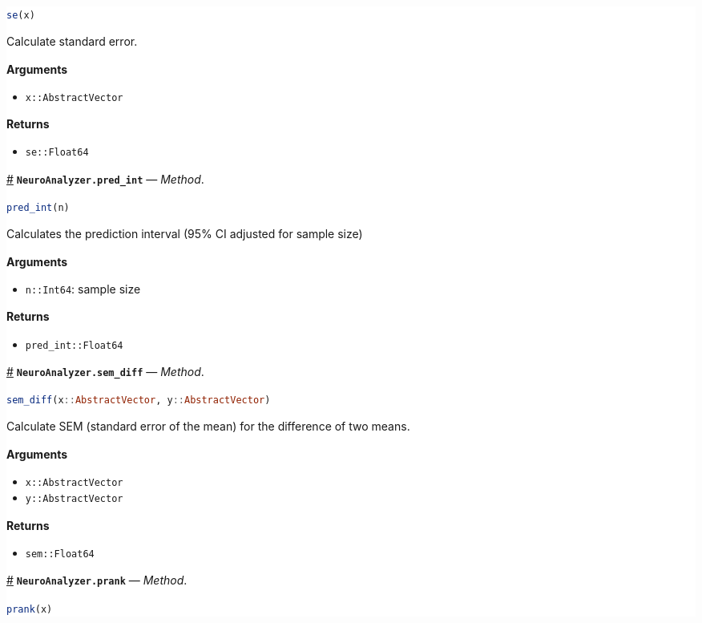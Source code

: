 

```julia
se(x)
```

Calculate standard error.

**Arguments**

  * `x::AbstractVector`

**Returns**

  * `se::Float64`

<a id='NeuroAnalyzer.pred_int-Tuple{Int64}' href='#NeuroAnalyzer.pred_int-Tuple{Int64}'>#</a>
**`NeuroAnalyzer.pred_int`** &mdash; *Method*.



```julia
pred_int(n)
```

Calculates the prediction interval (95% CI adjusted for sample size)

**Arguments**

  * `n::Int64`: sample size

**Returns**

  * `pred_int::Float64`

<a id='NeuroAnalyzer.sem_diff-Tuple{AbstractVector, AbstractVector}' href='#NeuroAnalyzer.sem_diff-Tuple{AbstractVector, AbstractVector}'>#</a>
**`NeuroAnalyzer.sem_diff`** &mdash; *Method*.



```julia
sem_diff(x::AbstractVector, y::AbstractVector)
```

Calculate SEM (standard error of the mean) for the difference of two means.

**Arguments**

  * `x::AbstractVector`
  * `y::AbstractVector`

**Returns**

  * `sem::Float64`

<a id='NeuroAnalyzer.prank-Tuple{AbstractVector}' href='#NeuroAnalyzer.prank-Tuple{AbstractVector}'>#</a>
**`NeuroAnalyzer.prank`** &mdash; *Method*.



```julia
prank(x)
```
